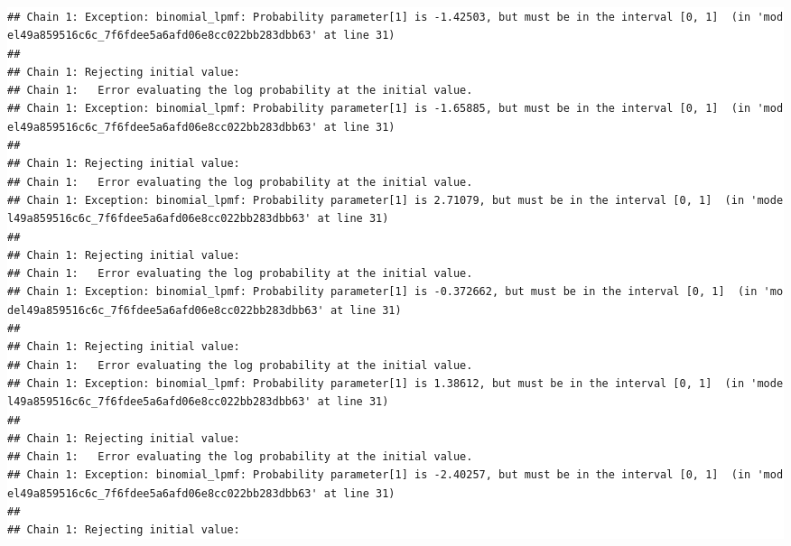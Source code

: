     ## Chain 1: Exception: binomial_lpmf: Probability parameter[1] is -1.42503, but must be in the interval [0, 1]  (in 'model49a859516c6c_7f6fdee5a6afd06e8cc022bb283dbb63' at line 31)
    ## 
    ## Chain 1: Rejecting initial value:
    ## Chain 1:   Error evaluating the log probability at the initial value.
    ## Chain 1: Exception: binomial_lpmf: Probability parameter[1] is -1.65885, but must be in the interval [0, 1]  (in 'model49a859516c6c_7f6fdee5a6afd06e8cc022bb283dbb63' at line 31)
    ## 
    ## Chain 1: Rejecting initial value:
    ## Chain 1:   Error evaluating the log probability at the initial value.
    ## Chain 1: Exception: binomial_lpmf: Probability parameter[1] is 2.71079, but must be in the interval [0, 1]  (in 'model49a859516c6c_7f6fdee5a6afd06e8cc022bb283dbb63' at line 31)
    ## 
    ## Chain 1: Rejecting initial value:
    ## Chain 1:   Error evaluating the log probability at the initial value.
    ## Chain 1: Exception: binomial_lpmf: Probability parameter[1] is -0.372662, but must be in the interval [0, 1]  (in 'model49a859516c6c_7f6fdee5a6afd06e8cc022bb283dbb63' at line 31)
    ## 
    ## Chain 1: Rejecting initial value:
    ## Chain 1:   Error evaluating the log probability at the initial value.
    ## Chain 1: Exception: binomial_lpmf: Probability parameter[1] is 1.38612, but must be in the interval [0, 1]  (in 'model49a859516c6c_7f6fdee5a6afd06e8cc022bb283dbb63' at line 31)
    ## 
    ## Chain 1: Rejecting initial value:
    ## Chain 1:   Error evaluating the log probability at the initial value.
    ## Chain 1: Exception: binomial_lpmf: Probability parameter[1] is -2.40257, but must be in the interval [0, 1]  (in 'model49a859516c6c_7f6fdee5a6afd06e8cc022bb283dbb63' at line 31)
    ## 
    ## Chain 1: Rejecting initial value: